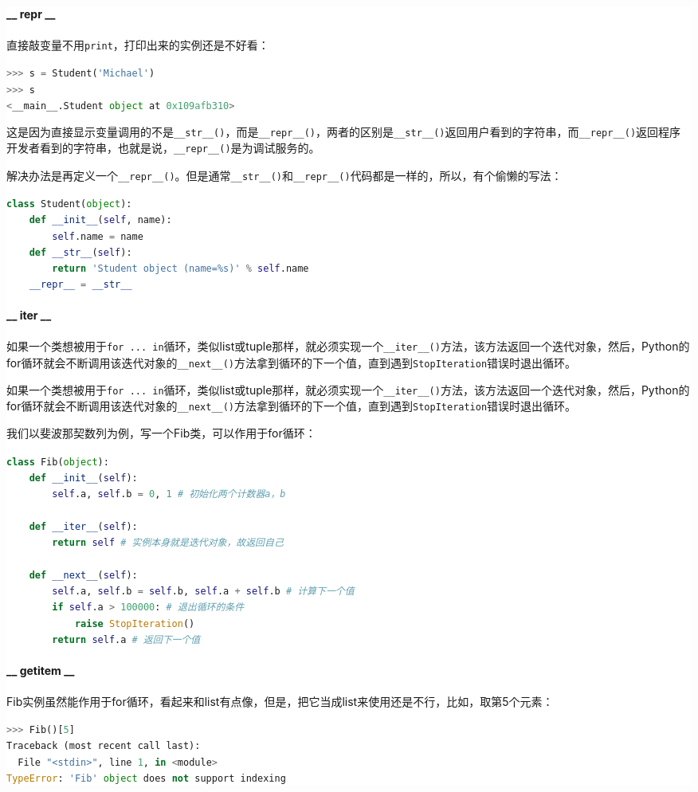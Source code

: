 #### __ repr __

直接敲变量不用`print`，打印出来的实例还是不好看：

```python
>>> s = Student('Michael')
>>> s
<__main__.Student object at 0x109afb310>
```

这是因为直接显示变量调用的不是`__str__()`，而是`__repr__()`，两者的区别是`__str__()`返回用户看到的字符串，而`__repr__()`返回程序开发者看到的字符串，也就是说，`__repr__()`是为调试服务的。

解决办法是再定义一个`__repr__()`。但是通常`__str__()`和`__repr__()`代码都是一样的，所以，有个偷懒的写法：

```python
class Student(object):
    def __init__(self, name):
        self.name = name
    def __str__(self):
        return 'Student object (name=%s)' % self.name
    __repr__ = __str__
```

#### __ iter __

如果一个类想被用于`for ... in`循环，类似list或tuple那样，就必须实现一个`__iter__()`方法，该方法返回一个迭代对象，然后，Python的for循环就会不断调用该迭代对象的`__next__()`方法拿到循环的下一个值，直到遇到`StopIteration`错误时退出循环。

如果一个类想被用于`for ... in`循环，类似list或tuple那样，就必须实现一个`__iter__()`方法，该方法返回一个迭代对象，然后，Python的for循环就会不断调用该迭代对象的`__next__()`方法拿到循环的下一个值，直到遇到`StopIteration`错误时退出循环。

我们以斐波那契数列为例，写一个Fib类，可以作用于for循环：

```python
class Fib(object):
    def __init__(self):
        self.a, self.b = 0, 1 # 初始化两个计数器a，b

    def __iter__(self):
        return self # 实例本身就是迭代对象，故返回自己

    def __next__(self):
        self.a, self.b = self.b, self.a + self.b # 计算下一个值
        if self.a > 100000: # 退出循环的条件
            raise StopIteration()
        return self.a # 返回下一个值
```

#### __ getitem __

Fib实例虽然能作用于for循环，看起来和list有点像，但是，把它当成list来使用还是不行，比如，取第5个元素：

```python
>>> Fib()[5]
Traceback (most recent call last):
  File "<stdin>", line 1, in <module>
TypeError: 'Fib' object does not support indexing
```
